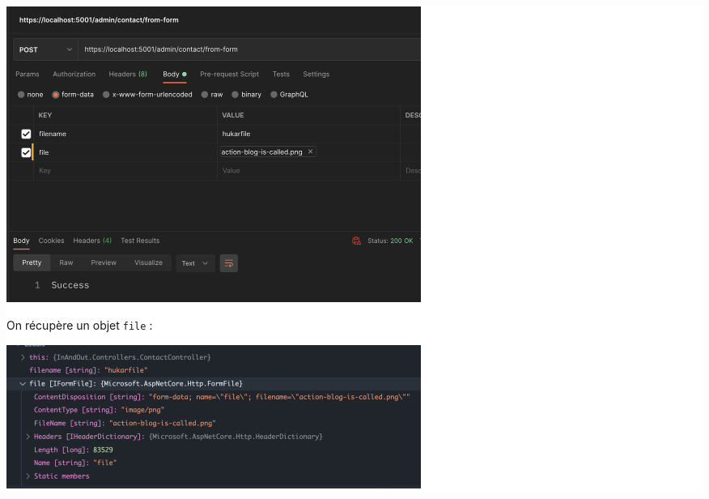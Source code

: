 <img src="assets/post-form-postman.png" alt="post-form-postman" style="zoom:50%;" />

On récupère un objet `file` :

<img src="assets/object-file-in-debugger.png" alt="object-file-in-debugger" style="zoom:50%;" />
